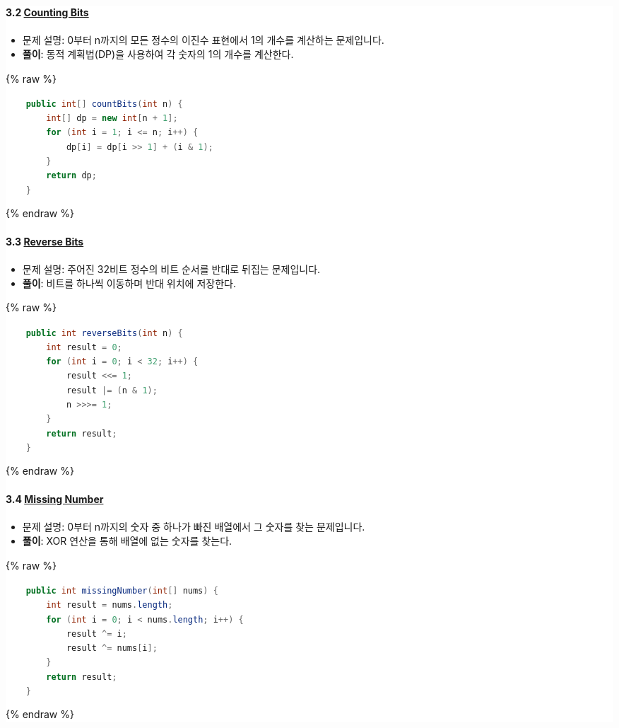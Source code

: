 

#### 3.2 [**Counting Bits**](https://leetcode.com/problems/counting-bits/)

- 문제 설명: 0부터 n까지의 모든 정수의 이진수 표현에서 1의 개수를 계산하는 문제입니다.
- **풀이**: 동적 계획법(DP)을 사용하여 각 숫자의 1의 개수를 계산한다.

	
{% raw %}
```java
	public int[] countBits(int n) {
	    int[] dp = new int[n + 1];
	    for (int i = 1; i <= n; i++) {
	        dp[i] = dp[i >> 1] + (i & 1);
	    }
	    return dp;
	}
```
{% endraw %}



#### 3.3 [**Reverse Bits**](https://leetcode.com/problems/reverse-bits/)

- 문제 설명: 주어진 32비트 정수의 비트 순서를 반대로 뒤집는 문제입니다.
- **풀이**: 비트를 하나씩 이동하며 반대 위치에 저장한다.

	
{% raw %}
```java
	public int reverseBits(int n) {
	    int result = 0;
	    for (int i = 0; i < 32; i++) {
	        result <<= 1;
	        result |= (n & 1);
	        n >>>= 1;
	    }
	    return result;
	}
```
{% endraw %}



#### 3.4 [**Missing Number**](https://leetcode.com/problems/missing-number/)

- 문제 설명: 0부터 n까지의 숫자 중 하나가 빠진 배열에서 그 숫자를 찾는 문제입니다.
- **풀이**: XOR 연산을 통해 배열에 없는 숫자를 찾는다.

	
{% raw %}
```java
	public int missingNumber(int[] nums) {
	    int result = nums.length;
	    for (int i = 0; i < nums.length; i++) {
	        result ^= i;
	        result ^= nums[i];
	    }
	    return result;
	}
```
{% endraw %}
